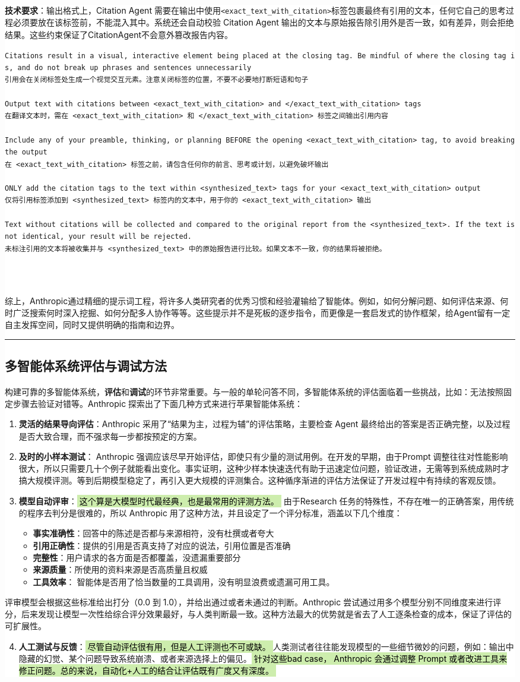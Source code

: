 **技术要求**：输出格式上，Citation Agent 需要在输出中使用`<exact_text_with_citation>`标签包裹最终有引用的文本，任何它自己的思考过程必须要放在该标签前，不能混入其中。系统还会自动校验 Citation Agent 输出的文本与原始报告除引用外是否一致，如有差异，则会拒绝结果。这些约束保证了CitationAgent不会意外篡改报告内容。

```
Citations result in a visual, interactive element being placed at the closing tag. Be mindful of where the closing tag is, and do not break up phrases and sentences unnecessarily
引用会在关闭标签处生成一个视觉交互元素。注意关闭标签的位置，不要不必要地打断短语和句子

Output text with citations between <exact_text_with_citation> and </exact_text_with_citation> tags
在翻译文本时，需在 <exact_text_with_citation> 和 </exact_text_with_citation> 标签之间输出引用内容

Include any of your preamble, thinking, or planning BEFORE the opening <exact_text_with_citation> tag, to avoid breaking the output
在 <exact_text_with_citation> 标签之前，请包含任何你的前言、思考或计划，以避免破坏输出

ONLY add the citation tags to the text within <synthesized_text> tags for your <exact_text_with_citation> output
仅将引用标签添加到 <synthesized_text> 标签内的文本中，用于你的 <exact_text_with_citation> 输出

Text without citations will be collected and compared to the original report from the <synthesized_text>. If the text is not identical, your result will be rejected.
未标注引用的文本将被收集并与 <synthesized_text> 中的原始报告进行比较。如果文本不一致，你的结果将被拒绝。


``` 
</br> 

综上，Anthropic通过精细的提示词工程，将许多人类研究者的优秀习惯和经验灌输给了智能体。例如，如何分解问题、如何评估来源、何时广泛搜索何时深入挖掘、如何分配多人协作等等。这些提示并不是死板的逐步指令，而更像是一套启发式的协作框架，给Agent留有一定自主发挥空间，同时又提供明确的指南和边界。

---

## 多智能体系统评估与调试方法

构建可靠的多智能体系统，**评估**和**调试**的环节非常重要。与一般的单轮问答不同，多智能体系统的评估面临着一些挑战，比如：无法按照固定步骤去验证对错等。Anthropic 探索出了下面几种方式来进行苹果智能体系统： 

1. **灵活的结果导向评估**：Anthropic 采用了“结果为主，过程为辅”的评估策略，主要检查 Agent 最终给出的答案是否正确完整，以及过程是否大致合理，而不强求每一步都按预定的方案。
2. **及时的小样本测试**： Anthropic 强调应该尽早开始评估，即使只有少量的测试用例。在开发的早期，由于Prompt 调整往往对性能影响很大，所以只需要几十个例子就能看出变化。事实证明，这种少样本快速迭代有助于迅速定位问题，验证改进，无需等到系统成熟时才搞大规模评测。等到后期模型稳定了，再引入更大规模的评测集合。这种循序渐进的评估方法保证了开发过程中有持续的客观反馈。 
3. **模型自动评审**：<span style="background-color: #cdedad; color: black; padding: 2px 4px;">这个算是大模型时代最经典，也是最常用的评测方法。</span> 由于Research 任务的特殊性，不存在唯一的正确答案，用传统的程序去判分是很难的，所以 Anthropic 用了这种方法，并且设定了一个评分标准，涵盖以下几个维度：  

	* **事实准确性**：回答中的陈述是否都与来源相符，没有杜撰或者夸大
    * **引用正确性**：提供的引用是否真支持了对应的说法，引用位置是否准确
    * **完整性**：用户请求的各方面是否都覆盖，没遗漏重要部分
    * **来源质量**：所使用的资料来源是否高质量且权威
    * **工具效率**： 智能体是否用了恰当数量的工具调用，没有明显浪费或遗漏可用工具。 
    
评审模型会根据这些标准给出打分（0.0 到 1.0），并给出通过或者未通过的判断。Anthropic 尝试通过用多个模型分别不同维度来进行评分，后来发现让模型一次性给综合评分效果最好，与人类判断最一致。这种方法最大的优势就是省去了人工逐条检查的成本，保证了评估的可扩展性。
    
4. **人工测试与反馈**：<span style="background-color: #cdedad; color: black; padding: 2px 4px;">尽管自动评估很有用，但是人工评测也不可或缺。</span>人类测试者往往能发现模型的一些细节微妙的问题，例如：输出中隐藏的幻觉、某个问题导致系统崩溃、或者来源选择上的偏见。<span style="background-color: #cdedad; color: black; padding: 2px 4px;">针对这些bad case， Anthropic 会通过调整 Prompt 或者改进工具来修正问题。总的来说，自动化+人工的结合让评估既有广度又有深度。</span>

